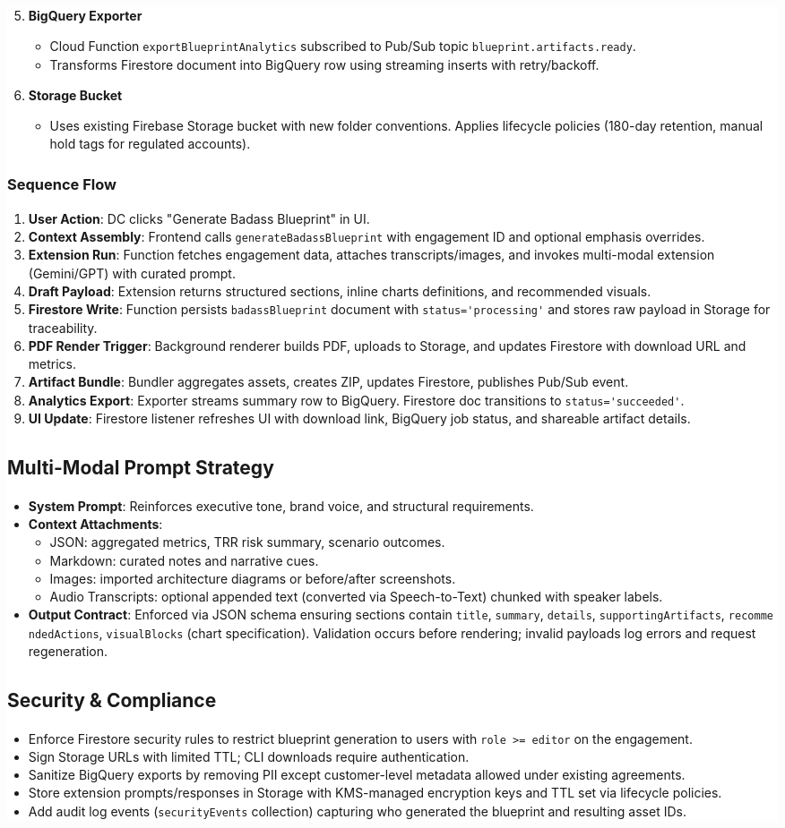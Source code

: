 5. **BigQuery Exporter**
   - Cloud Function `exportBlueprintAnalytics` subscribed to Pub/Sub topic `blueprint.artifacts.ready`.
   - Transforms Firestore document into BigQuery row using streaming inserts with retry/backoff.

6. **Storage Bucket**
   - Uses existing Firebase Storage bucket with new folder conventions. Applies lifecycle policies (180-day retention, manual hold tags for regulated accounts).

### Sequence Flow
1. **User Action**: DC clicks "Generate Badass Blueprint" in UI.
2. **Context Assembly**: Frontend calls `generateBadassBlueprint` with engagement ID and optional emphasis overrides.
3. **Extension Run**: Function fetches engagement data, attaches transcripts/images, and invokes multi-modal extension (Gemini/GPT) with curated prompt.
4. **Draft Payload**: Extension returns structured sections, inline charts definitions, and recommended visuals.
5. **Firestore Write**: Function persists `badassBlueprint` document with `status='processing'` and stores raw payload in Storage for traceability.
6. **PDF Render Trigger**: Background renderer builds PDF, uploads to Storage, and updates Firestore with download URL and metrics.
7. **Artifact Bundle**: Bundler aggregates assets, creates ZIP, updates Firestore, publishes Pub/Sub event.
8. **Analytics Export**: Exporter streams summary row to BigQuery. Firestore doc transitions to `status='succeeded'`.
9. **UI Update**: Firestore listener refreshes UI with download link, BigQuery job status, and shareable artifact details.

## Multi-Modal Prompt Strategy
- **System Prompt**: Reinforces executive tone, brand voice, and structural requirements.
- **Context Attachments**:
  - JSON: aggregated metrics, TRR risk summary, scenario outcomes.
  - Markdown: curated notes and narrative cues.
  - Images: imported architecture diagrams or before/after screenshots.
  - Audio Transcripts: optional appended text (converted via Speech-to-Text) chunked with speaker labels.
- **Output Contract**: Enforced via JSON schema ensuring sections contain `title`, `summary`, `details`, `supportingArtifacts`, `recommendedActions`, `visualBlocks` (chart specification). Validation occurs before rendering; invalid payloads log errors and request regeneration.

## Security & Compliance
- Enforce Firestore security rules to restrict blueprint generation to users with `role >= editor` on the engagement.
- Sign Storage URLs with limited TTL; CLI downloads require authentication.
- Sanitize BigQuery exports by removing PII except customer-level metadata allowed under existing agreements.
- Store extension prompts/responses in Storage with KMS-managed encryption keys and TTL set via lifecycle policies.
- Add audit log events (`securityEvents` collection) capturing who generated the blueprint and resulting asset IDs.

